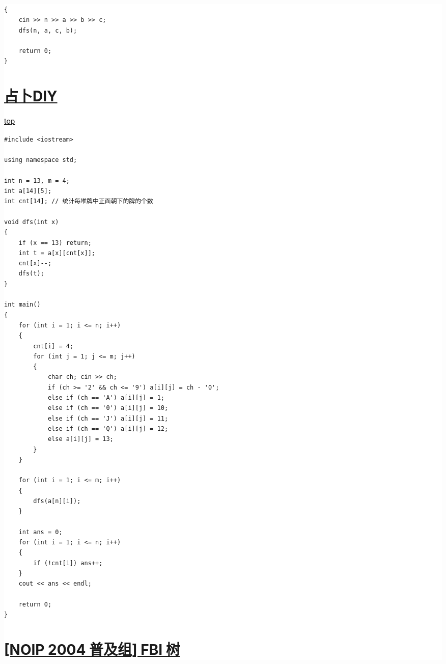 ```
{
	cin >> n >> a >> b >> c;
	dfs(n, a, c, b);

	return 0;
}
```
# [占卜DIY](https://www.luogu.com.cn/problem/P10457)
[top](#11-递归初阶)
```
#include <iostream>

using namespace std;

int n = 13, m = 4;
int a[14][5];
int cnt[14]; // 统计每堆牌中正面朝下的牌的个数

void dfs(int x)
{
	if (x == 13) return;
	int t = a[x][cnt[x]];
	cnt[x]--;
	dfs(t);
}

int main()
{
	for (int i = 1; i <= n; i++)
	{
		cnt[i] = 4;
		for (int j = 1; j <= m; j++)
		{
			char ch; cin >> ch;
			if (ch >= '2' && ch <= '9') a[i][j] = ch - '0';
			else if (ch == 'A') a[i][j] = 1;
			else if (ch == '0') a[i][j] = 10;
			else if (ch == 'J') a[i][j] = 11;
			else if (ch == 'Q') a[i][j] = 12;
			else a[i][j] = 13;
		}
	}

	for (int i = 1; i <= m; i++)
	{
		dfs(a[n][i]);
	}

	int ans = 0;
	for (int i = 1; i <= n; i++)
	{
		if (!cnt[i]) ans++;
	}
	cout << ans << endl;

	return 0;
}
```
# [[NOIP 2004 普及组] FBI 树](https://www.luogu.com.cn/problem/P1087)